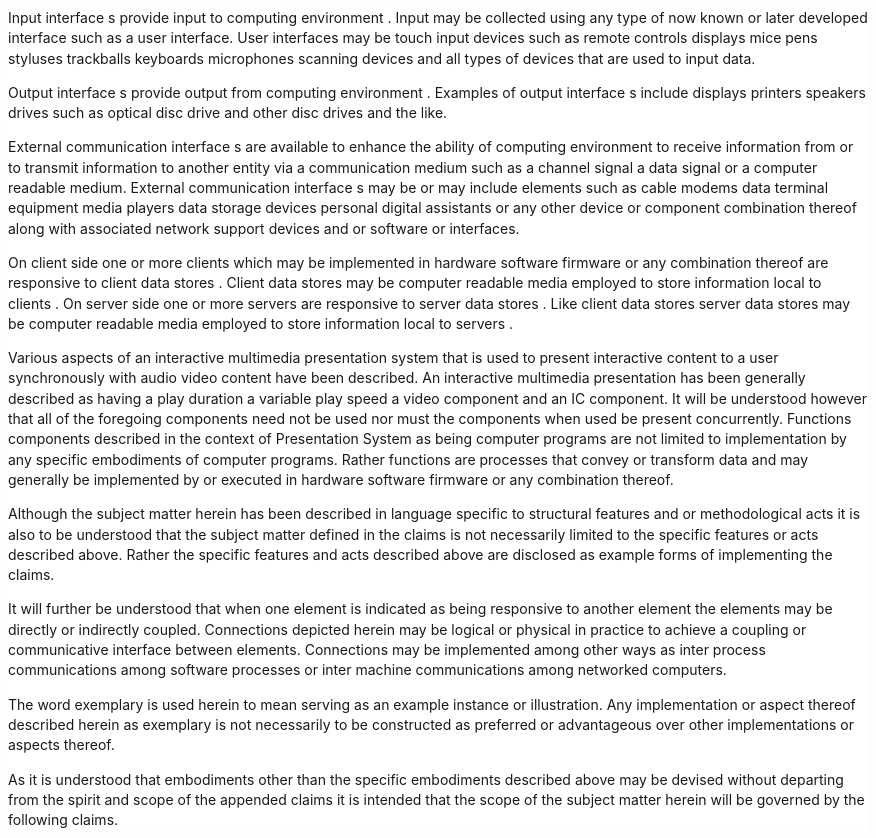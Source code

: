 Input interface s provide input to computing environment . Input may be collected using any type of now known or later developed interface such as a user interface. User interfaces may be touch input devices such as remote controls displays mice pens styluses trackballs keyboards microphones scanning devices and all types of devices that are used to input data.

Output interface s provide output from computing environment . Examples of output interface s include displays printers speakers drives such as optical disc drive and other disc drives and the like.

External communication interface s are available to enhance the ability of computing environment to receive information from or to transmit information to another entity via a communication medium such as a channel signal a data signal or a computer readable medium. External communication interface s may be or may include elements such as cable modems data terminal equipment media players data storage devices personal digital assistants or any other device or component combination thereof along with associated network support devices and or software or interfaces.

On client side one or more clients which may be implemented in hardware software firmware or any combination thereof are responsive to client data stores . Client data stores may be computer readable media employed to store information local to clients . On server side one or more servers are responsive to server data stores . Like client data stores server data stores may be computer readable media employed to store information local to servers .

Various aspects of an interactive multimedia presentation system that is used to present interactive content to a user synchronously with audio video content have been described. An interactive multimedia presentation has been generally described as having a play duration a variable play speed a video component and an IC component. It will be understood however that all of the foregoing components need not be used nor must the components when used be present concurrently. Functions components described in the context of Presentation System as being computer programs are not limited to implementation by any specific embodiments of computer programs. Rather functions are processes that convey or transform data and may generally be implemented by or executed in hardware software firmware or any combination thereof.

Although the subject matter herein has been described in language specific to structural features and or methodological acts it is also to be understood that the subject matter defined in the claims is not necessarily limited to the specific features or acts described above. Rather the specific features and acts described above are disclosed as example forms of implementing the claims.

It will further be understood that when one element is indicated as being responsive to another element the elements may be directly or indirectly coupled. Connections depicted herein may be logical or physical in practice to achieve a coupling or communicative interface between elements. Connections may be implemented among other ways as inter process communications among software processes or inter machine communications among networked computers.

The word exemplary is used herein to mean serving as an example instance or illustration. Any implementation or aspect thereof described herein as exemplary is not necessarily to be constructed as preferred or advantageous over other implementations or aspects thereof.

As it is understood that embodiments other than the specific embodiments described above may be devised without departing from the spirit and scope of the appended claims it is intended that the scope of the subject matter herein will be governed by the following claims.

